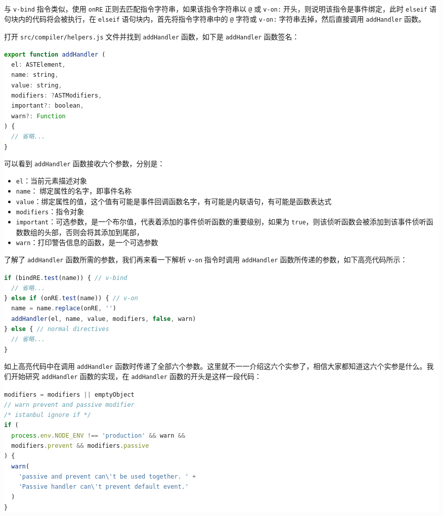 与 `v-bind` 指令类似，使用 `onRE` 正则去匹配指令字符串，如果该指令字符串以 `@` 或 `v-on:` 开头，则说明该指令是事件绑定，此时 `elseif` 语句块内的代码将会被执行，在 `elseif` 语句块内，首先将指令字符串中的 `@` 字符或 `v-on:` 字符串去掉，然后直接调用 `addHandler` 函数。

打开 `src/compiler/helpers.js` 文件并找到 `addHandler` 函数，如下是 `addHandler` 函数签名：

```js
export function addHandler (
  el: ASTElement,
  name: string,
  value: string,
  modifiers: ?ASTModifiers,
  important?: boolean,
  warn?: Function
) {
  // 省略...
}
```

可以看到 `addHandler` 函数接收六个参数，分别是：

* `el`：当前元素描述对象
* `name`： 绑定属性的名字，即事件名称
* `value`：绑定属性的值，这个值有可能是事件回调函数名字，有可能是内联语句，有可能是函数表达式
* `modifiers`：指令对象
* `important`：可选参数，是一个布尔值，代表着添加的事件侦听函数的重要级别，如果为 `true`，则该侦听函数会被添加到该事件侦听函数数组的头部，否则会将其添加到尾部，
* `warn`：打印警告信息的函数，是一个可选参数

了解了 `addHandler` 函数所需的参数，我们再来看一下解析 `v-on` 指令时调用 `addHandler` 函数所传递的参数，如下高亮代码所示：

```js
if (bindRE.test(name)) { // v-bind
  // 省略...
} else if (onRE.test(name)) { // v-on
  name = name.replace(onRE, '')
  addHandler(el, name, value, modifiers, false, warn)
} else { // normal directives
  // 省略...
}
```

如上高亮代码中在调用 `addHandler` 函数时传递了全部六个参数。这里就不一一介绍这六个实参了，相信大家都知道这六个实参是什么。我们开始研究 `addHandler` 函数的实现，在 `addHandler` 函数的开头是这样一段代码：

```js
modifiers = modifiers || emptyObject
// warn prevent and passive modifier
/* istanbul ignore if */
if (
  process.env.NODE_ENV !== 'production' && warn &&
  modifiers.prevent && modifiers.passive
) {
  warn(
    'passive and prevent can\'t be used together. ' +
    'Passive handler can\'t prevent default event.'
  )
}
```
